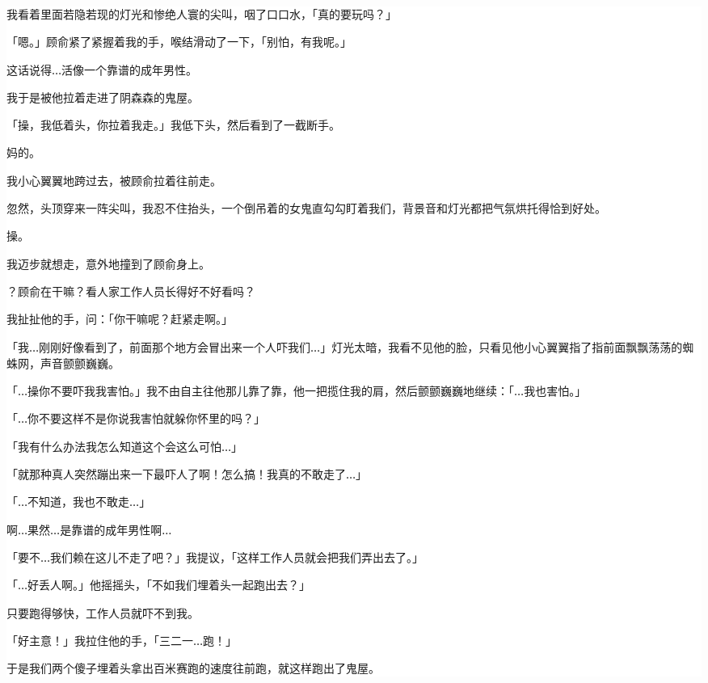 
我看着里面若隐若现的灯光和惨绝人寰的尖叫，咽了口口水，「真的要玩吗？」


「嗯。」顾俞紧了紧握着我的手，喉结滑动了一下，「别怕，有我呢。」


这话说得…活像一个靠谱的成年男性。


我于是被他拉着走进了阴森森的鬼屋。


「操，我低着头，你拉着我走。」我低下头，然后看到了一截断手。


妈的。


我小心翼翼地跨过去，被顾俞拉着往前走。


忽然，头顶穿来一阵尖叫，我忍不住抬头，一个倒吊着的女鬼直勾勾盯着我们，背景音和灯光都把气氛烘托得恰到好处。


操。


我迈步就想走，意外地撞到了顾俞身上。


？顾俞在干嘛？看人家工作人员长得好不好看吗？


我扯扯他的手，问：「你干嘛呢？赶紧走啊。」


「我…刚刚好像看到了，前面那个地方会冒出来一个人吓我们…」灯光太暗，我看不见他的脸，只看见他小心翼翼指了指前面飘飘荡荡的蜘蛛网，声音颤颤巍巍。


「…操你不要吓我我害怕。」我不由自主往他那儿靠了靠，他一把揽住我的肩，然后颤颤巍巍地继续：「…我也害怕。」


「…你不要这样不是你说我害怕就躲你怀里的吗？」


「我有什么办法我怎么知道这个会这么可怕…」


「就那种真人突然蹦出来一下最吓人了啊！怎么搞！我真的不敢走了…」


「…不知道，我也不敢走…」


啊…果然…是靠谱的成年男性啊…


「要不…我们赖在这儿不走了吧？」我提议，「这样工作人员就会把我们弄出去了。」


「…好丢人啊。」他摇摇头，「不如我们埋着头一起跑出去？」


只要跑得够快，工作人员就吓不到我。


「好主意！」我拉住他的手，「三二一…跑！」


于是我们两个傻子埋着头拿出百米赛跑的速度往前跑，就这样跑出了鬼屋。

